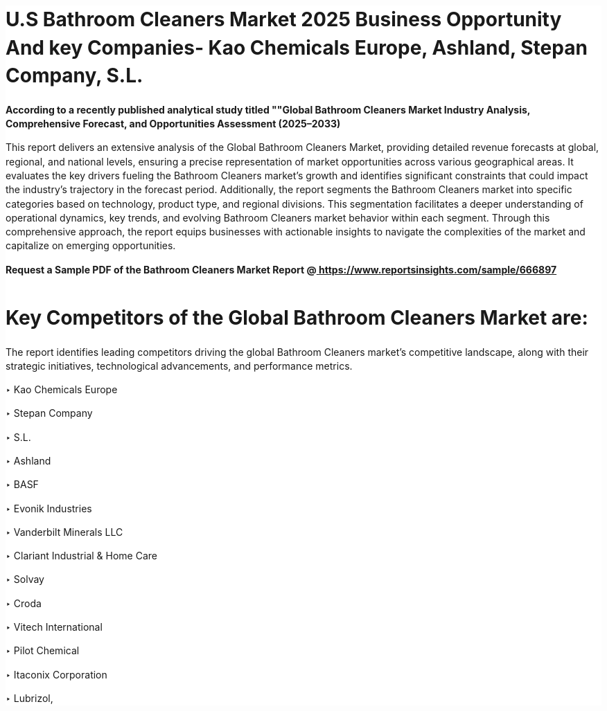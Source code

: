 # U.S Bathroom Cleaners Market 2025 Business Opportunity And key Companies- Kao Chemicals Europe, Ashland, Stepan Company, S.L.

<strong>According to a recently published analytical study titled ""Global Bathroom Cleaners Market Industry Analysis, Comprehensive Forecast, and Opportunities Assessment (2025–2033)</strong>

 This report delivers an extensive analysis of the Global Bathroom Cleaners Market, providing detailed revenue forecasts at global, regional, and national levels, ensuring a precise representation of market opportunities across various geographical areas. It evaluates the key drivers fueling the Bathroom Cleaners market’s growth and identifies significant constraints that could impact the industry’s trajectory in the forecast period. Additionally, the report segments the Bathroom Cleaners market into specific categories based on technology, product type, and regional divisions. This segmentation facilitates a deeper understanding of operational dynamics, key trends, and evolving Bathroom Cleaners market behavior within each segment. Through this comprehensive approach, the report equips businesses with actionable insights to navigate the complexities of the market and capitalize on emerging opportunities.

<strong>Request a Sample PDF of the Bathroom Cleaners Market Report </strong><strong>@<a href=https://www.reportsinsights.com/sample/666897> https://www.reportsinsights.com/sample/666897</a></strong></font>

# <strong>Key Competitors of the Global Bathroom Cleaners Market are:</strong>

The report identifies leading competitors driving the global Bathroom Cleaners market’s competitive landscape, along with their strategic initiatives, technological advancements, and performance metrics.

‣ Kao Chemicals Europe

‣ Stepan Company

‣ S.L.

‣ Ashland

‣ BASF

‣ Evonik Industries

‣ Vanderbilt Minerals LLC

‣ Clariant Industrial & Home Care

‣ Solvay

‣ Croda

‣ Vitech International

‣ Pilot Chemical

‣ Itaconix Corporation

‣ Lubrizol,
